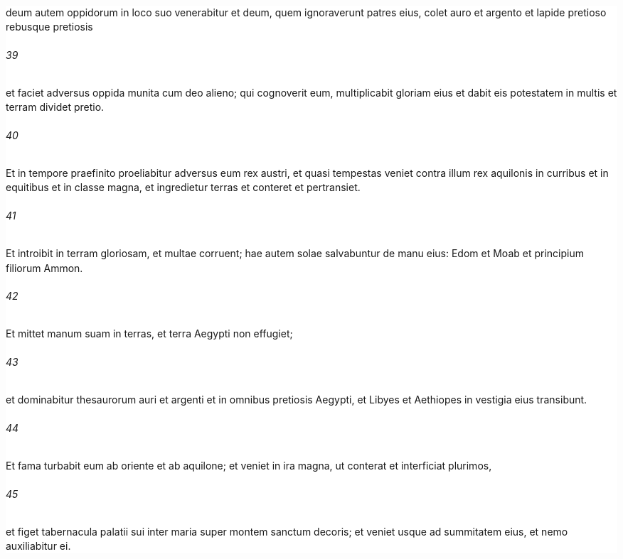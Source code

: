 deum autem oppidorum in loco suo venerabitur et deum, quem ignoraverunt patres eius, colet auro et argento et lapide pretioso rebusque pretiosis 
###### 39
et faciet adversus oppida munita cum deo alieno; qui cognoverit eum, multiplicabit gloriam eius et dabit eis potestatem in multis et terram dividet pretio.
###### 40
Et in tempore praefinito proeliabitur adversus eum rex austri, et quasi tempestas veniet contra illum rex aquilonis in curribus et in equitibus et in classe magna, et ingredietur terras et conteret et pertransiet. 
###### 41
Et introibit in terram gloriosam, et multae corruent; hae autem solae salvabuntur de manu eius: Edom et Moab et principium filiorum Ammon. 
###### 42
Et mittet manum suam in terras, et terra Aegypti non effugiet; 
###### 43
et dominabitur thesaurorum auri et argenti et in omnibus pretiosis Aegypti, et Libyes et Aethiopes in vestigia eius transibunt. 
###### 44
Et fama turbabit eum ab oriente et ab aquilone; et veniet in ira magna, ut conterat et interficiat plurimos, 
###### 45
et figet tabernacula palatii sui inter maria super montem sanctum decoris; et veniet usque ad summitatem eius, et nemo auxiliabitur ei.

